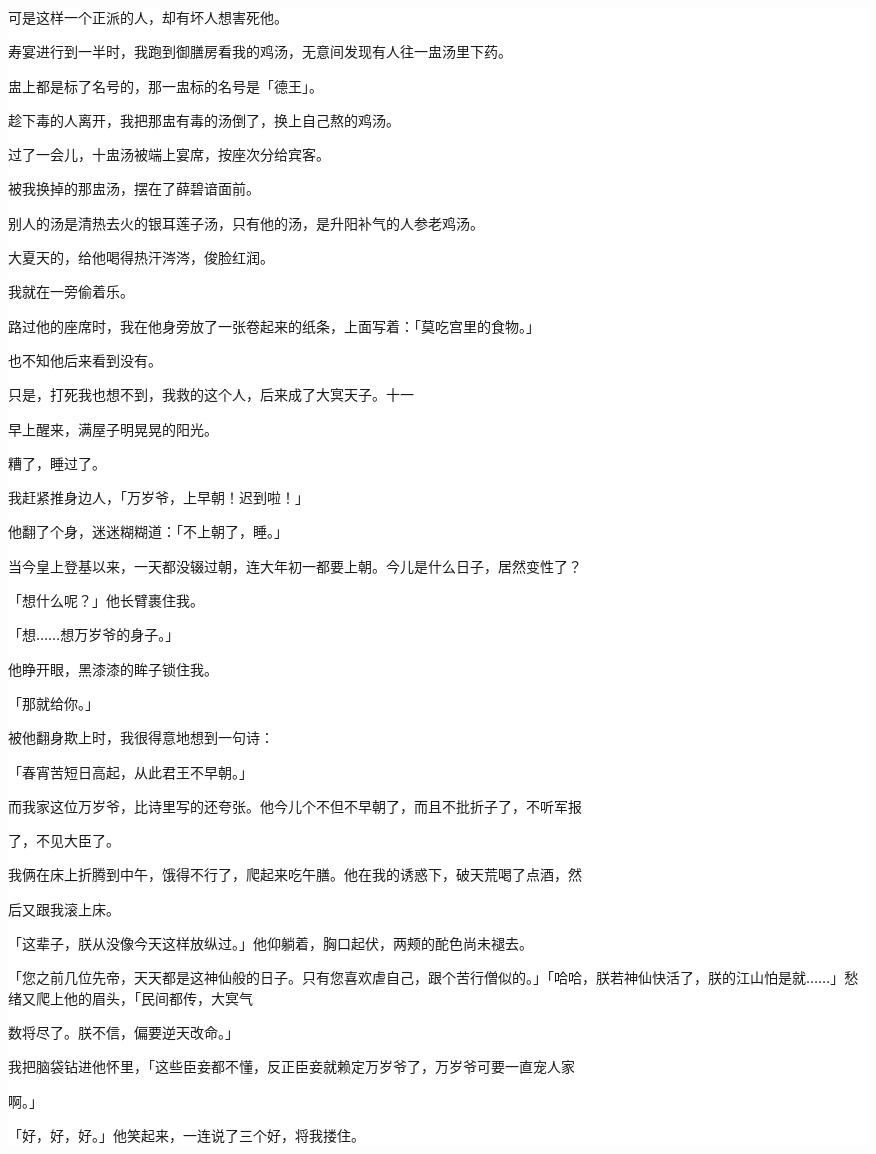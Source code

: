 可是这样一个正派的人，却有坏人想害死他。

寿宴进行到一半时，我跑到御膳房看我的鸡汤，无意间发现有人往一盅汤里下药。

盅上都是标了名号的，那一盅标的名号是「德王」。

趁下毒的人离开，我把那盅有毒的汤倒了，换上自己熬的鸡汤。

过了一会儿，十盅汤被端上宴席，按座次分给宾客。

被我换掉的那盅汤，摆在了薛碧谙面前。

别人的汤是清热去火的银耳莲子汤，只有他的汤，是升阳补气的人参老鸡汤。

大夏天的，给他喝得热汗涔涔，俊脸红润。

我就在一旁偷着乐。

路过他的座席时，我在他身旁放了一张卷起来的纸条，上面写着：「莫吃宫里的食物。」

也不知他后来看到没有。

只是，打死我也想不到，我救的这个人，后来成了大㝠天子。十一

早上醒来，满屋子明晃晃的阳光。

糟了，睡过了。

我赶紧推身边人，「万岁爷，上早朝！迟到啦！」

他翻了个身，迷迷糊糊道：「不上朝了，睡。」

当今皇上登基以来，一天都没辍过朝，连大年初一都要上朝。今儿是什么日子，居然变性了？

「想什么呢？」他长臂裹住我。

「想……想万岁爷的身子。」

他睁开眼，黑漆漆的眸子锁住我。

「那就给你。」

被他翻身欺上时，我很得意地想到一句诗：

「春宵苦短日高起，从此君王不早朝。」

而我家这位万岁爷，比诗里写的还夸张。他今儿个不但不早朝了，而且不批折子了，不听军报

了，不见大臣了。

我俩在床上折腾到中午，饿得不行了，爬起来吃午膳。他在我的诱惑下，破天荒喝了点酒，然

后又跟我滚上床。

「这辈子，朕从没像今天这样放纵过。」他仰躺着，胸口起伏，两颊的酡色尚未褪去。

「您之前几位先帝，天天都是这神仙般的日子。只有您喜欢虐自己，跟个苦行僧似的。」「哈哈，朕若神仙快活了，朕的江山怕是就……」愁绪又爬上他的眉头，「民间都传，大㝠气

数将尽了。朕不信，偏要逆天改命。」

我把脑袋钻进他怀里，「这些臣妾都不懂，反正臣妾就赖定万岁爷了，万岁爷可要一直宠人家

啊。」

「好，好，好。」他笑起来，一连说了三个好，将我搂住。
